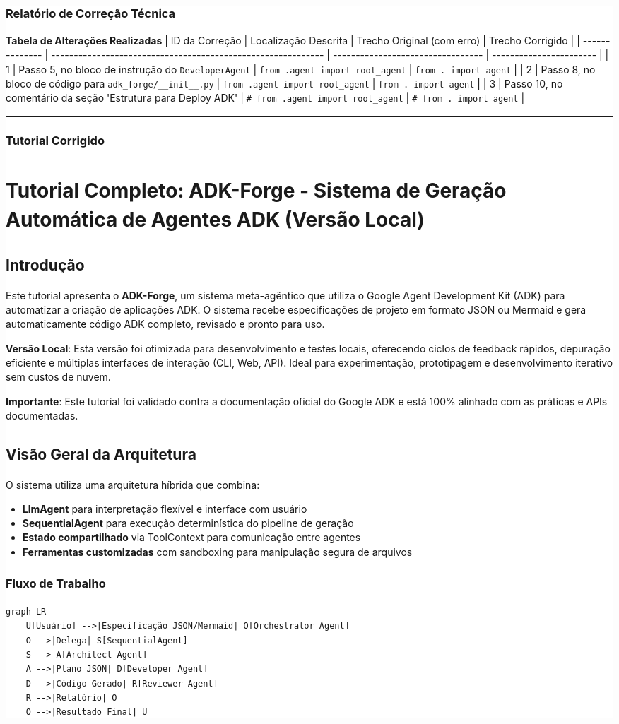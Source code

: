 ### Relatório de Correção Técnica

**Tabela de Alterações Realizadas**
| ID da Correção | Localização Descrita                                         | Trecho Original (com erro)        | Trecho Corrigido        |
| -------------- | ------------------------------------------------------------ | --------------------------------- | ----------------------- |
| 1              | Passo 5, no bloco de instrução do `DeveloperAgent`           | `from .agent import root_agent`   | `from . import agent`   |
| 2              | Passo 8, no bloco de código para `adk_forge/__init__.py`     | `from .agent import root_agent`   | `from . import agent`   |
| 3              | Passo 10, no comentário da seção 'Estrutura para Deploy ADK' | `# from .agent import root_agent` | `# from . import agent` |

---
### Tutorial Corrigido

# Tutorial Completo: ADK-Forge - Sistema de Geração Automática de Agentes ADK (Versão Local)

## Introdução

Este tutorial apresenta o **ADK-Forge**, um sistema meta-agêntico que utiliza o Google Agent Development Kit (ADK) para automatizar a criação de aplicações ADK. O sistema recebe especificações de projeto em formato JSON ou Mermaid e gera automaticamente código ADK completo, revisado e pronto para uso.

**Versão Local**: Esta versão foi otimizada para desenvolvimento e testes locais, oferecendo ciclos de feedback rápidos, depuração eficiente e múltiplas interfaces de interação (CLI, Web, API). Ideal para experimentação, prototipagem e desenvolvimento iterativo sem custos de nuvem.

**Importante**: Este tutorial foi validado contra a documentação oficial do Google ADK e está 100% alinhado com as práticas e APIs documentadas.

## Visão Geral da Arquitetura

O sistema utiliza uma arquitetura híbrida que combina:
- **LlmAgent** para interpretação flexível e interface com usuário
- **SequentialAgent** para execução determinística do pipeline de geração
- **Estado compartilhado** via ToolContext para comunicação entre agentes
- **Ferramentas customizadas** com sandboxing para manipulação segura de arquivos

### Fluxo de Trabalho

```mermaid
graph LR
    U[Usuário] -->|Especificação JSON/Mermaid| O[Orchestrator Agent]
    O -->|Delega| S[SequentialAgent]
    S --> A[Architect Agent]
    A -->|Plano JSON| D[Developer Agent]
    D -->|Código Gerado| R[Reviewer Agent]
    R -->|Relatório| O
    O -->|Resultado Final| U
```
